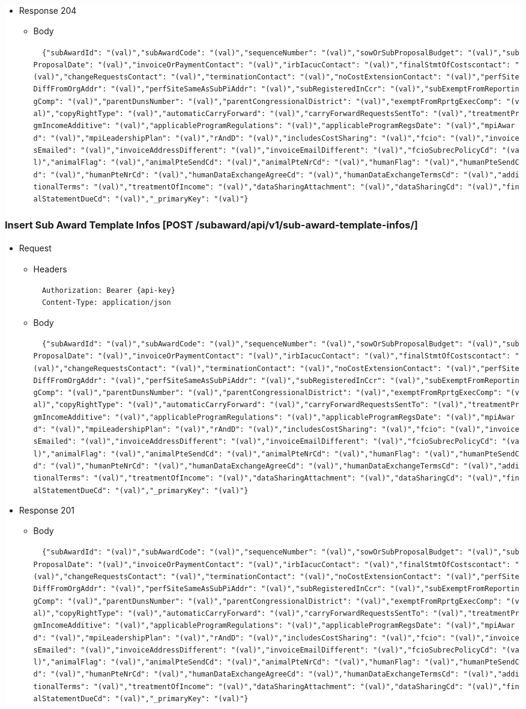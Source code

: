 + Response 204
    
    + Body
            
            {"subAwardId": "(val)","subAwardCode": "(val)","sequenceNumber": "(val)","sowOrSubProposalBudget": "(val)","subProposalDate": "(val)","invoiceOrPaymentContact": "(val)","irbIacucContact": "(val)","finalStmtOfCostscontact": "(val)","changeRequestsContact": "(val)","terminationContact": "(val)","noCostExtensionContact": "(val)","perfSiteDiffFromOrgAddr": "(val)","perfSiteSameAsSubPiAddr": "(val)","subRegisteredInCcr": "(val)","subExemptFromReportingComp": "(val)","parentDunsNumber": "(val)","parentCongressionalDistrict": "(val)","exemptFromRprtgExecComp": "(val)","copyRightType": "(val)","automaticCarryForward": "(val)","carryForwardRequestsSentTo": "(val)","treatmentPrgmIncomeAdditive": "(val)","applicableProgramRegulations": "(val)","applicableProgramRegsDate": "(val)","mpiAward": "(val)","mpiLeadershipPlan": "(val)","rAndD": "(val)","includesCostSharing": "(val)","fcio": "(val)","invoicesEmailed": "(val)","invoiceAddressDifferent": "(val)","invoiceEmailDifferent": "(val)","fcioSubrecPolicyCd": "(val)","animalFlag": "(val)","animalPteSendCd": "(val)","animalPteNrCd": "(val)","humanFlag": "(val)","humanPteSendCd": "(val)","humanPteNrCd": "(val)","humanDataExchangeAgreeCd": "(val)","humanDataExchangeTermsCd": "(val)","additionalTerms": "(val)","treatmentOfIncome": "(val)","dataSharingAttachment": "(val)","dataSharingCd": "(val)","finalStatementDueCd": "(val)","_primaryKey": "(val)"}
### Insert Sub Award Template Infos [POST /subaward/api/v1/sub-award-template-infos/]

+ Request

    + Headers

            Authorization: Bearer {api-key}   
            Content-Type: application/json

    + Body
    
            {"subAwardId": "(val)","subAwardCode": "(val)","sequenceNumber": "(val)","sowOrSubProposalBudget": "(val)","subProposalDate": "(val)","invoiceOrPaymentContact": "(val)","irbIacucContact": "(val)","finalStmtOfCostscontact": "(val)","changeRequestsContact": "(val)","terminationContact": "(val)","noCostExtensionContact": "(val)","perfSiteDiffFromOrgAddr": "(val)","perfSiteSameAsSubPiAddr": "(val)","subRegisteredInCcr": "(val)","subExemptFromReportingComp": "(val)","parentDunsNumber": "(val)","parentCongressionalDistrict": "(val)","exemptFromRprtgExecComp": "(val)","copyRightType": "(val)","automaticCarryForward": "(val)","carryForwardRequestsSentTo": "(val)","treatmentPrgmIncomeAdditive": "(val)","applicableProgramRegulations": "(val)","applicableProgramRegsDate": "(val)","mpiAward": "(val)","mpiLeadershipPlan": "(val)","rAndD": "(val)","includesCostSharing": "(val)","fcio": "(val)","invoicesEmailed": "(val)","invoiceAddressDifferent": "(val)","invoiceEmailDifferent": "(val)","fcioSubrecPolicyCd": "(val)","animalFlag": "(val)","animalPteSendCd": "(val)","animalPteNrCd": "(val)","humanFlag": "(val)","humanPteSendCd": "(val)","humanPteNrCd": "(val)","humanDataExchangeAgreeCd": "(val)","humanDataExchangeTermsCd": "(val)","additionalTerms": "(val)","treatmentOfIncome": "(val)","dataSharingAttachment": "(val)","dataSharingCd": "(val)","finalStatementDueCd": "(val)","_primaryKey": "(val)"}
			
+ Response 201
    
    + Body
            
            {"subAwardId": "(val)","subAwardCode": "(val)","sequenceNumber": "(val)","sowOrSubProposalBudget": "(val)","subProposalDate": "(val)","invoiceOrPaymentContact": "(val)","irbIacucContact": "(val)","finalStmtOfCostscontact": "(val)","changeRequestsContact": "(val)","terminationContact": "(val)","noCostExtensionContact": "(val)","perfSiteDiffFromOrgAddr": "(val)","perfSiteSameAsSubPiAddr": "(val)","subRegisteredInCcr": "(val)","subExemptFromReportingComp": "(val)","parentDunsNumber": "(val)","parentCongressionalDistrict": "(val)","exemptFromRprtgExecComp": "(val)","copyRightType": "(val)","automaticCarryForward": "(val)","carryForwardRequestsSentTo": "(val)","treatmentPrgmIncomeAdditive": "(val)","applicableProgramRegulations": "(val)","applicableProgramRegsDate": "(val)","mpiAward": "(val)","mpiLeadershipPlan": "(val)","rAndD": "(val)","includesCostSharing": "(val)","fcio": "(val)","invoicesEmailed": "(val)","invoiceAddressDifferent": "(val)","invoiceEmailDifferent": "(val)","fcioSubrecPolicyCd": "(val)","animalFlag": "(val)","animalPteSendCd": "(val)","animalPteNrCd": "(val)","humanFlag": "(val)","humanPteSendCd": "(val)","humanPteNrCd": "(val)","humanDataExchangeAgreeCd": "(val)","humanDataExchangeTermsCd": "(val)","additionalTerms": "(val)","treatmentOfIncome": "(val)","dataSharingAttachment": "(val)","dataSharingCd": "(val)","finalStatementDueCd": "(val)","_primaryKey": "(val)"}
            